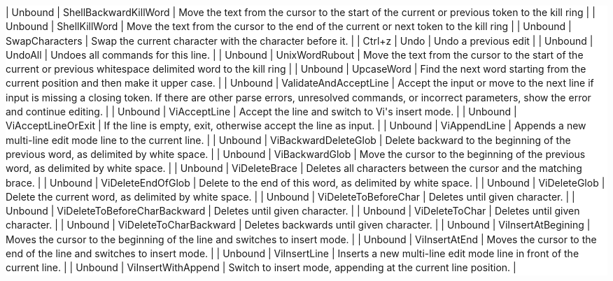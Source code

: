 | Unbound          | ShellBackwardKillWord         | Move the text from the cursor to the start of the current or previous token to the kill ring                                                                                                       |
| Unbound          | ShellKillWord                 | Move the text from the cursor to the end of the current or next token to the kill ring                                                                                                             |
| Unbound          | SwapCharacters                | Swap the current character with the character before it.                                                                                                                                           |
| Ctrl+z           | Undo                          | Undo a previous edit                                                                                                                                                                               |
| Unbound          | UndoAll                       | Undoes all commands for this line.                                                                                                                                                                 |
| Unbound          | UnixWordRubout                | Move the text from the cursor to the start of the current or previous whitespace delimited word to the kill ring                                                                                   |
| Unbound          | UpcaseWord                    | Find the next word starting from the current position and then make it upper case.                                                                                                                 |
| Unbound          | ValidateAndAcceptLine         | Accept the input or move to the next line if input is missing a closing token. If there are other parse errors, unresolved commands, or incorrect parameters, show the error and continue editing. |
| Unbound          | ViAcceptLine                  | Accept the line and switch to Vi's insert mode.                                                                                                                                                    |
| Unbound          | ViAcceptLineOrExit            | If the line is empty, exit, otherwise accept the line as input.                                                                                                                                    |
| Unbound          | ViAppendLine                  | Appends a new multi-line edit mode line to the current line.                                                                                                                                       |
| Unbound          | ViBackwardDeleteGlob          | Delete backward to the beginning of the previous word, as delimited by white space.                                                                                                                |
| Unbound          | ViBackwardGlob                | Move the cursor to the beginning of the previous word, as delimited by white space.                                                                                                                |
| Unbound          | ViDeleteBrace                 | Deletes all characters between the cursor and the matching brace.                                                                                                                                  |
| Unbound          | ViDeleteEndOfGlob             | Delete to the end of this word, as delimited by white space.                                                                                                                                       |
| Unbound          | ViDeleteGlob                  | Delete the current word, as delimited by white space.                                                                                                                                              |
| Unbound          | ViDeleteToBeforeChar          | Deletes until given character.                                                                                                                                                                     |
| Unbound          | ViDeleteToBeforeCharBackward  | Deletes until given character.                                                                                                                                                                     |
| Unbound          | ViDeleteToChar                | Deletes until given character.                                                                                                                                                                     |
| Unbound          | ViDeleteToCharBackward        | Deletes backwards until given character.                                                                                                                                                           |
| Unbound          | ViInsertAtBegining            | Moves the cursor to the beginning of the line and switches to insert mode.                                                                                                                         |
| Unbound          | ViInsertAtEnd                 | Moves the cursor to the end of the line and switches to insert mode.                                                                                                                               |
| Unbound          | ViInsertLine                  | Inserts a new multi-line edit mode line in front of the current line.                                                                                                                              |
| Unbound          | ViInsertWithAppend            | Switch to insert mode, appending at the current line position.                                                                                                                                     |